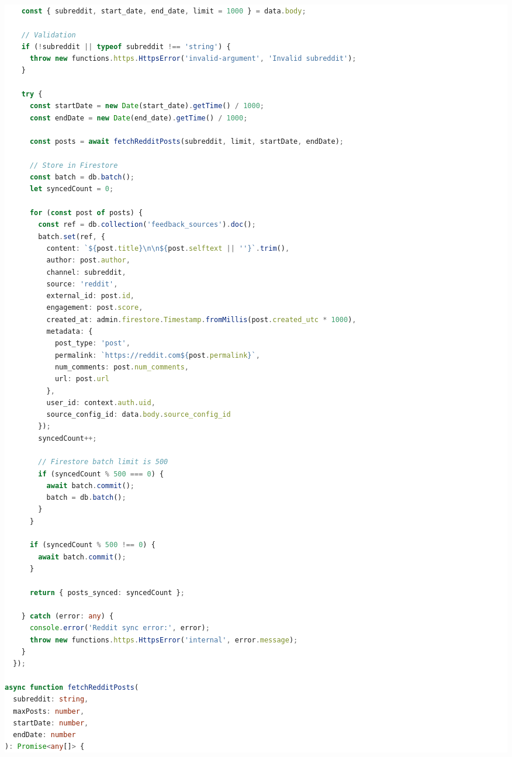 ```typescript
    const { subreddit, start_date, end_date, limit = 1000 } = data.body;

    // Validation
    if (!subreddit || typeof subreddit !== 'string') {
      throw new functions.https.HttpsError('invalid-argument', 'Invalid subreddit');
    }

    try {
      const startDate = new Date(start_date).getTime() / 1000;
      const endDate = new Date(end_date).getTime() / 1000;

      const posts = await fetchRedditPosts(subreddit, limit, startDate, endDate);

      // Store in Firestore
      const batch = db.batch();
      let syncedCount = 0;

      for (const post of posts) {
        const ref = db.collection('feedback_sources').doc();
        batch.set(ref, {
          content: `${post.title}\n\n${post.selftext || ''}`.trim(),
          author: post.author,
          channel: subreddit,
          source: 'reddit',
          external_id: post.id,
          engagement: post.score,
          created_at: admin.firestore.Timestamp.fromMillis(post.created_utc * 1000),
          metadata: {
            post_type: 'post',
            permalink: `https://reddit.com${post.permalink}`,
            num_comments: post.num_comments,
            url: post.url
          },
          user_id: context.auth.uid,
          source_config_id: data.body.source_config_id
        });
        syncedCount++;

        // Firestore batch limit is 500
        if (syncedCount % 500 === 0) {
          await batch.commit();
          batch = db.batch();
        }
      }

      if (syncedCount % 500 !== 0) {
        await batch.commit();
      }

      return { posts_synced: syncedCount };

    } catch (error: any) {
      console.error('Reddit sync error:', error);
      throw new functions.https.HttpsError('internal', error.message);
    }
  });

async function fetchRedditPosts(
  subreddit: string,
  maxPosts: number,
  startDate: number,
  endDate: number
): Promise<any[]> {
```